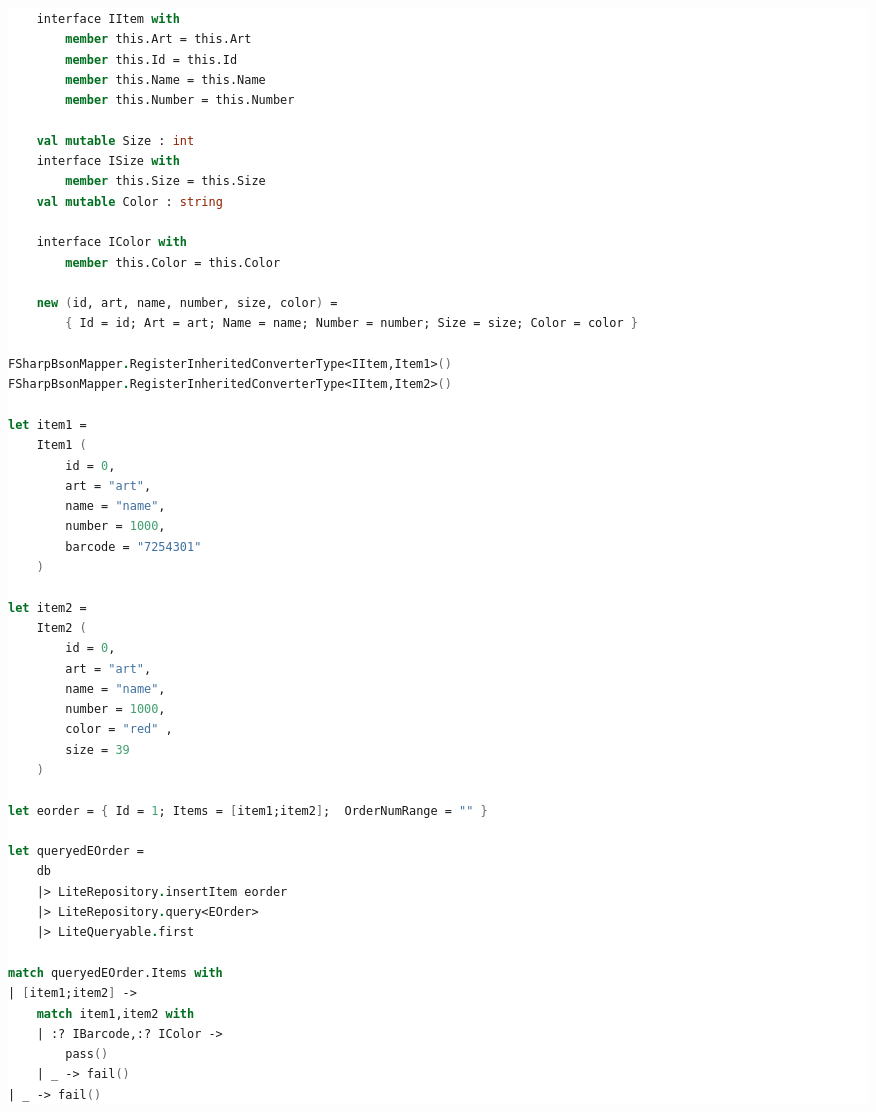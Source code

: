 ```fsharp
    interface IItem with 
        member this.Art = this.Art
        member this.Id = this.Id
        member this.Name = this.Name
        member this.Number = this.Number

    val mutable Size : int
    interface ISize with 
        member this.Size = this.Size 
    val mutable Color : string

    interface IColor with 
        member this.Color = this.Color 

    new (id, art, name, number, size, color) =
        { Id = id; Art = art; Name = name; Number = number; Size = size; Color = color }

FSharpBsonMapper.RegisterInheritedConverterType<IItem,Item1>()
FSharpBsonMapper.RegisterInheritedConverterType<IItem,Item2>()

let item1 = 
    Item1 ( 
        id = 0,
        art = "art",
        name = "name",
        number = 1000,
        barcode = "7254301" 
    )

let item2 = 
    Item2 ( 
        id = 0,
        art = "art",
        name = "name",
        number = 1000,
        color = "red" ,
        size = 39 
    )

let eorder = { Id = 1; Items = [item1;item2];  OrderNumRange = "" }

let queryedEOrder =
    db 
    |> LiteRepository.insertItem eorder
    |> LiteRepository.query<EOrder> 
    |> LiteQueryable.first

match queryedEOrder.Items with 
| [item1;item2] -> 
    match item1,item2 with 
    | :? IBarcode,:? IColor -> 
        pass()
    | _ -> fail()    
| _ -> fail()   
```
